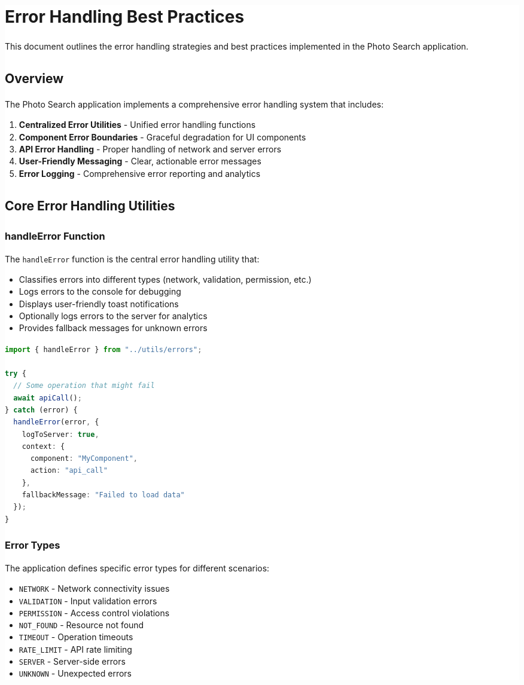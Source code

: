 # Error Handling Best Practices

This document outlines the error handling strategies and best practices implemented in the Photo Search application.

## Overview

The Photo Search application implements a comprehensive error handling system that includes:

1. **Centralized Error Utilities** - Unified error handling functions
2. **Component Error Boundaries** - Graceful degradation for UI components
3. **API Error Handling** - Proper handling of network and server errors
4. **User-Friendly Messaging** - Clear, actionable error messages
5. **Error Logging** - Comprehensive error reporting and analytics

## Core Error Handling Utilities

### handleError Function

The `handleError` function is the central error handling utility that:

- Classifies errors into different types (network, validation, permission, etc.)
- Logs errors to the console for debugging
- Displays user-friendly toast notifications
- Optionally logs errors to the server for analytics
- Provides fallback messages for unknown errors

```typescript
import { handleError } from "../utils/errors";

try {
  // Some operation that might fail
  await apiCall();
} catch (error) {
  handleError(error, {
    logToServer: true,
    context: { 
      component: "MyComponent", 
      action: "api_call" 
    },
    fallbackMessage: "Failed to load data"
  });
}
```

### Error Types

The application defines specific error types for different scenarios:

- `NETWORK` - Network connectivity issues
- `VALIDATION` - Input validation errors
- `PERMISSION` - Access control violations
- `NOT_FOUND` - Resource not found
- `TIMEOUT` - Operation timeouts
- `RATE_LIMIT` - API rate limiting
- `SERVER` - Server-side errors
- `UNKNOWN` - Unexpected errors

